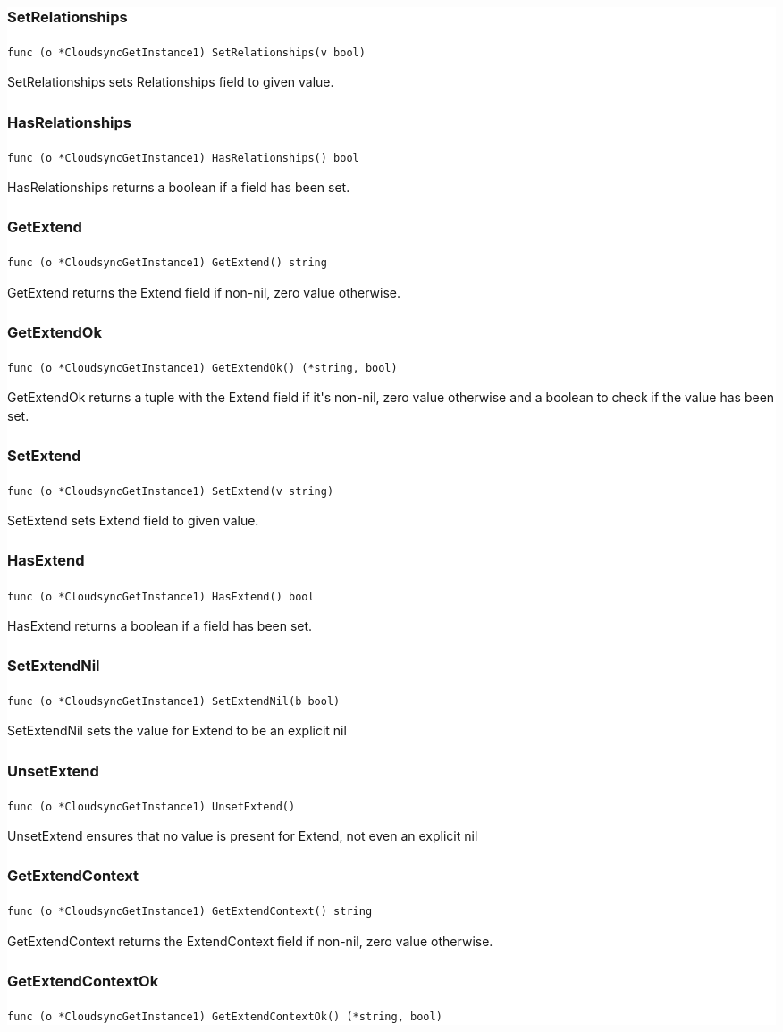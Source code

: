 ### SetRelationships

`func (o *CloudsyncGetInstance1) SetRelationships(v bool)`

SetRelationships sets Relationships field to given value.

### HasRelationships

`func (o *CloudsyncGetInstance1) HasRelationships() bool`

HasRelationships returns a boolean if a field has been set.

### GetExtend

`func (o *CloudsyncGetInstance1) GetExtend() string`

GetExtend returns the Extend field if non-nil, zero value otherwise.

### GetExtendOk

`func (o *CloudsyncGetInstance1) GetExtendOk() (*string, bool)`

GetExtendOk returns a tuple with the Extend field if it's non-nil, zero value otherwise
and a boolean to check if the value has been set.

### SetExtend

`func (o *CloudsyncGetInstance1) SetExtend(v string)`

SetExtend sets Extend field to given value.

### HasExtend

`func (o *CloudsyncGetInstance1) HasExtend() bool`

HasExtend returns a boolean if a field has been set.

### SetExtendNil

`func (o *CloudsyncGetInstance1) SetExtendNil(b bool)`

 SetExtendNil sets the value for Extend to be an explicit nil

### UnsetExtend
`func (o *CloudsyncGetInstance1) UnsetExtend()`

UnsetExtend ensures that no value is present for Extend, not even an explicit nil
### GetExtendContext

`func (o *CloudsyncGetInstance1) GetExtendContext() string`

GetExtendContext returns the ExtendContext field if non-nil, zero value otherwise.

### GetExtendContextOk

`func (o *CloudsyncGetInstance1) GetExtendContextOk() (*string, bool)`
